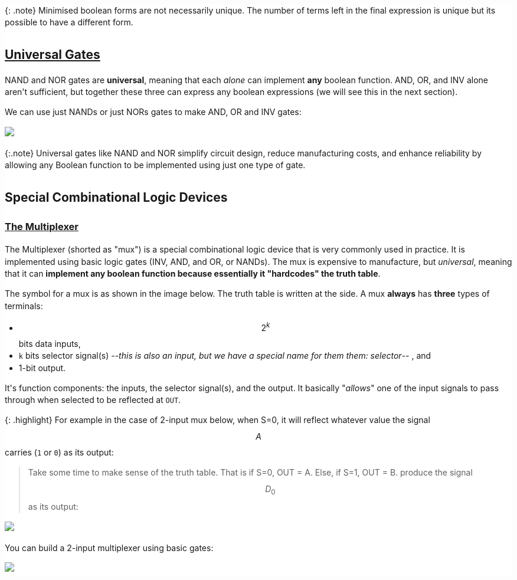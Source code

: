{: .note}
Minimised boolean forms are <span class="orange-bold">not</span> necessarily unique. The number of terms left in the final expression is unique but its possible to have a different form. 


## [Universal Gates](https://www.youtube.com/watch?v=yXBAy432vT8&t=908s)
 

NAND and NOR gates are **universal**, meaning that each *alone* can implement **any** boolean function. AND, OR, and INV alone aren't sufficient, but together these three can express any boolean expressions (we will see this in the next section). 

We can use just NANDs or just NORs gates to make AND, OR and INV gates:

<img src="https://dropbox.com/s/dflzkxdqvuyypjt/univgates.png?raw=1" class="center_fifty" >

{:.note}
Universal gates like NAND and NOR simplify circuit design, reduce manufacturing costs, and enhance reliability by allowing any Boolean function to be implemented using just one type of gate.


## Special Combinational Logic Devices

### [The Multiplexer](https://www.youtube.com/watch?v=yXBAy432vT8&t=3493s)
  

The Multiplexer (shorted as "mux") is a special combinational logic device that is very commonly used in practice. It is implemented using basic logic gates (INV, AND, and OR, or NANDs). The mux is expensive to manufacture, but *universal*, meaning that it can **implement any boolean function because essentially it "hardcodes" the truth table**. 

The symbol for a mux is as shown in the image below. The truth table is written at the side. A mux **always** has **three** types of terminals: 
* $$2^k$$ bits data inputs, 
* `k` bits selector signal(s) --*this is also an input, but we have a special name for them them: selector*-- , and 
* 1-bit output. 

It's function components: the inputs, the selector signal(s), and the output. It basically "*allows*" one of the input signals to pass through when selected to be reflected at `OUT`. 

{: .highlight}
For example in the case of 2-input mux below, when S=0, it will reflect whatever value the signal  $$A$$ carries (`1` or `0`) as its output:

> Take some time to make sense of the truth table. That is if S=0, OUT = A. Else, if S=1, OUT = B. produce the signal  $$D_0$$ as its output:

<img src="https://dropbox.com/s/nbatvm3m7xvq279/muxtt.png?raw=1"    class="center_fifty" >

You can build a 2-input multiplexer using basic gates:

<img src="https://dropbox.com/s/kl35pytim23xlm4/muxin.png?raw=1"   class="center_fifty"  >
